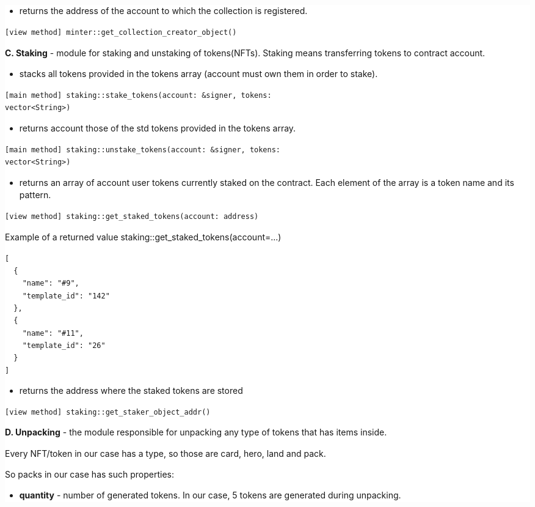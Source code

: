 - returns the
address of the account to which the collection is registered.
```
[view method] minter::get_collection_creator_object() 
```

**C. Staking** - module for staking and unstaking of tokens(NFTs). Staking
means transferring tokens to contract account.

- stacks all tokens provided in the tokens array
(account must own them in order to stake).
```
[main method] staking::stake_tokens(account: &signer, tokens:
vector<String>) 
```

- returns account those of the std tokens provided in
the tokens array.
```
[main method] staking::unstake_tokens(account: &signer, tokens:
vector<String>)
```

- returns an array of account user tokens currently staked on the contract. Each
element of the array is a token name and its pattern.
```
[view method] staking::get_staked_tokens(account: address)
```

Example of a returned value staking::get_staked_tokens(account=\...)

```
[
  {
    "name": "#9",
    "template_id": "142"
  },
  {
    "name": "#11",
    "template_id": "26"
  }
]
```

- returns the address where the staked tokens are stored
```
[view method] staking::get_staker_object_addr()
```

**D. Unpacking** - the module responsible for unpacking any type of tokens
that has items inside.

Every NFT/token in our case has a type, so those are card, hero, land
and pack.

So packs in our case has such properties:

- **quantity** - number of generated tokens. In our case, 5 tokens are
generated during unpacking.
